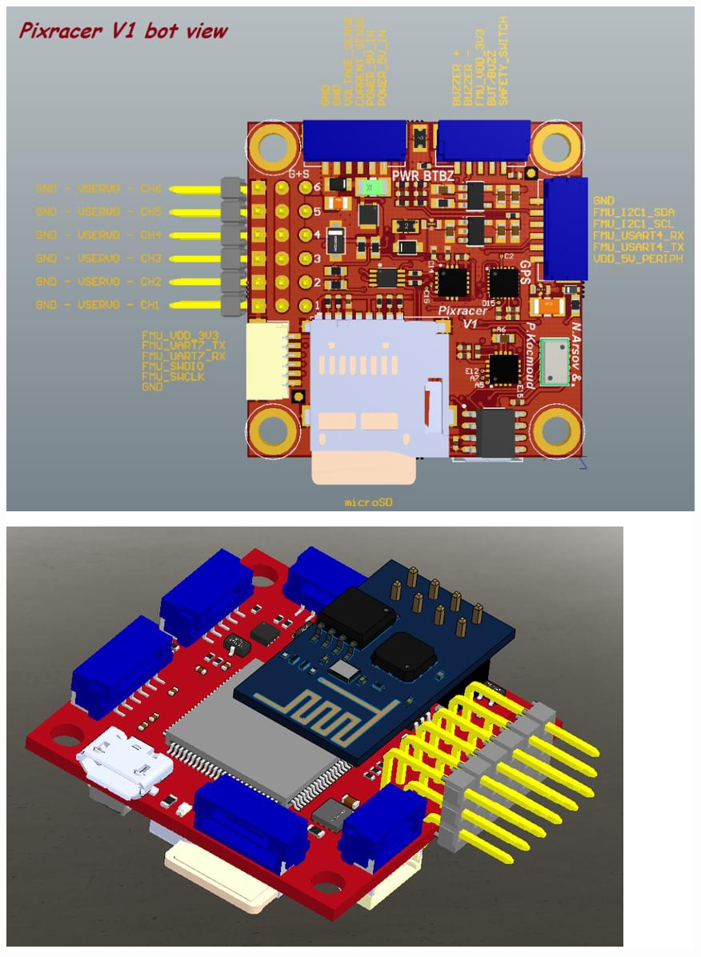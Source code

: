 ![Pixracer底部接线图](../../assets/flight_controller/pixracer/pixracer_r09_bot_pinouts.jpg)

![Pixracer ESP](../../assets/flight_controller/pixracer/pixracer_r09_esp_01.jpg)
